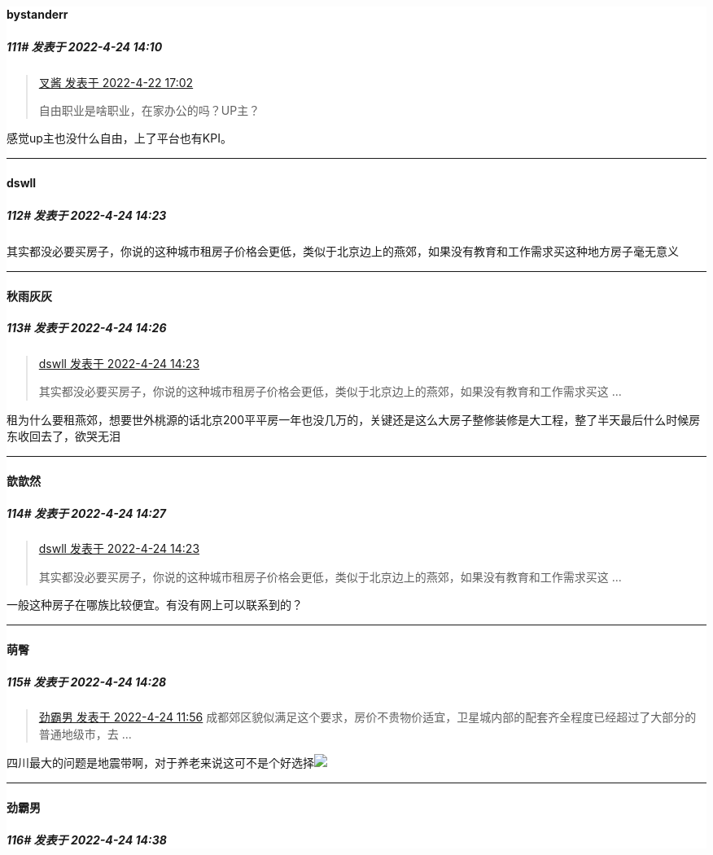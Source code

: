 ####  bystanderr  
##### 111#       发表于 2022-4-24 14:10

<blockquote><a href="httphttps://bbs.saraba1st.com/2b/forum.php?mod=redirect&amp;goto=findpost&amp;pid=55544600&amp;ptid=2065850" target="_blank">叉酱 发表于 2022-4-22 17:02</a>

自由职业是啥职业，在家办公的吗？UP主？</blockquote>
感觉up主也没什么自由，上了平台也有KPI。



*****

####  dswll  
##### 112#       发表于 2022-4-24 14:23

其实都没必要买房子，你说的这种城市租房子价格会更低，类似于北京边上的燕郊，如果没有教育和工作需求买这种地方房子毫无意义

*****

####  秋雨灰灰  
##### 113#       发表于 2022-4-24 14:26

<blockquote><a href="httphttps://bbs.saraba1st.com/2b/forum.php?mod=redirect&amp;goto=findpost&amp;pid=55567440&amp;ptid=2065850" target="_blank">dswll 发表于 2022-4-24 14:23</a>

其实都没必要买房子，你说的这种城市租房子价格会更低，类似于北京边上的燕郊，如果没有教育和工作需求买这 ...</blockquote>
租为什么要租燕郊，想要世外桃源的话北京200平平房一年也没几万的，关键还是这么大房子整修装修是大工程，整了半天最后什么时候房东收回去了，欲哭无泪

*****

####  歆歆然  
##### 114#       发表于 2022-4-24 14:27

<blockquote><a href="httphttps://bbs.saraba1st.com/2b/forum.php?mod=redirect&amp;goto=findpost&amp;pid=55567440&amp;ptid=2065850" target="_blank">dswll 发表于 2022-4-24 14:23</a>

其实都没必要买房子，你说的这种城市租房子价格会更低，类似于北京边上的燕郊，如果没有教育和工作需求买这 ...</blockquote>
一般这种房子在哪族比较便宜。有没有网上可以联系到的？

*****

####  萌臀  
##### 115#       发表于 2022-4-24 14:28

<blockquote><a href="httphttps://bbs.saraba1st.com/2b/forum.php?mod=redirect&amp;goto=findpost&amp;pid=55565813&amp;ptid=2065850" target="_blank">劲霸男 发表于 2022-4-24 11:56</a>
成都郊区貌似满足这个要求，房价不贵物价适宜，卫星城内部的配套齐全程度已经超过了大部分的普通地级市，去 ...</blockquote>
四川最大的问题是地震带啊，对于养老来说这可不是个好选择<img src="https://static.saraba1st.com/image/smiley/face2017/001.png" referrerpolicy="no-referrer">



*****

####  劲霸男  
##### 116#       发表于 2022-4-24 14:38
